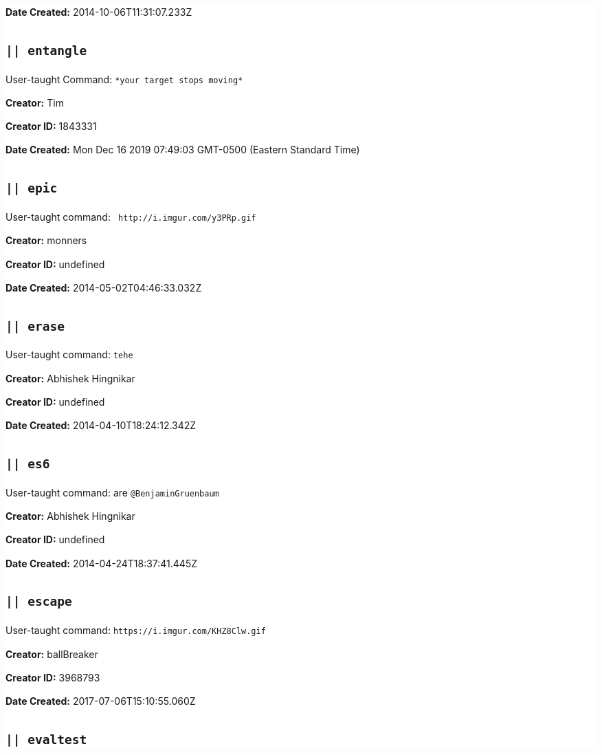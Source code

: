 **Date Created:** 2014-10-06T11:31:07.233Z


## `|| entangle`

User-taught Command: `*your target stops moving*`

**Creator:** Tim

**Creator ID:** 1843331

**Date Created:** Mon Dec 16 2019 07:49:03 GMT-0500 (Eastern Standard Time)


## `|| epic`

User-taught command: ` http://i.imgur.com/y3PRp.gif`

**Creator:** monners

**Creator ID:** undefined

**Date Created:** 2014-05-02T04:46:33.032Z


## `|| erase`

User-taught command: `tehe`

**Creator:** Abhishek Hingnikar

**Creator ID:** undefined

**Date Created:** 2014-04-10T18:24:12.342Z


## `|| es6`

User-taught command: are `@BenjaminGruenbaum`

**Creator:** Abhishek Hingnikar

**Creator ID:** undefined

**Date Created:** 2014-04-24T18:37:41.445Z


## `|| escape`

User-taught command: `https://i.imgur.com/KHZ8Clw.gif`

**Creator:** ballBreaker

**Creator ID:** 3968793

**Date Created:** 2017-07-06T15:10:55.060Z


## `|| evaltest`
